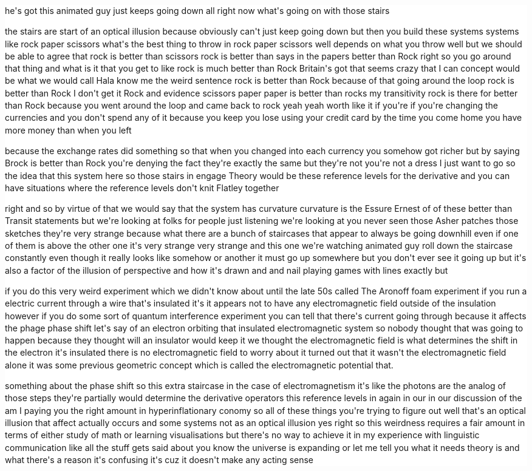 <timemark seconds="3999" />

he's got this animated guy just keeps going down all right now what's going on with those stairs

<timemark seconds="4006" />

the stairs are start of an optical illusion because obviously can't just keep going down but then you build these systems systems like rock paper scissors what's the best thing to throw in rock paper scissors well depends on what you throw well but we should be able to agree that rock is better than scissors rock is better than says in the papers better than Rock right so you go around that thing and what is it that you get to like rock is much better than Rock Britain's got that seems crazy that I can concept would be what we would call Hala know me the weird sentence rock is better than Rock because of that going around the loop rock is better than Rock I don't get it Rock and evidence scissors paper paper is better than rocks my transitivity rock is there for better than Rock because you went around the loop and came back to rock yeah yeah worth like it if you're if you're changing the currencies and you don't spend any of it because you keep you lose using your credit card by the time you come home you have more money than when you left

<timemark seconds="4066" />

because the exchange rates did something so that when you changed into each currency you somehow got richer but by saying Brock is better than Rock you're denying the fact they're exactly the same but they're not you're not a dress I just want to go so the idea that this system here so those stairs in engage Theory would be these reference levels for the derivative and you can have situations where the reference levels don't knit Flatley together

<timemark seconds="4097" />

right and so by virtue of that we would say that the system has curvature curvature is the Essure Ernest of of these better than Transit statements but we're looking at folks for people just listening we're looking at you never seen those Asher patches those sketches they're very strange because what there are a bunch of staircases that appear to always be going downhill even if one of them is above the other one it's very strange very strange and this one we're watching animated guy roll down the staircase constantly even though it really looks like somehow or another it must go up somewhere but you don't ever see it going up but it's also a factor of the illusion of perspective and how it's drawn and and nail playing games with lines exactly but

<timemark seconds="4146" />

if you do this very weird experiment which we didn't know about until the late 50s called The Aronoff foam experiment if you run a electric current through a wire that's insulated it's it appears not to have any electromagnetic field outside of the insulation however if you do some sort of quantum interference experiment you can tell that there's current going through because it affects the phage phase shift let's say of an electron orbiting that insulated electromagnetic system so nobody thought that was going to happen because they thought will an insulator would keep it we thought the electromagnetic field is what determines the shift in the electron it's insulated there is no electromagnetic field to worry about it turned out that it wasn't the electromagnetic field alone it was some previous geometric concept which is called the electromagnetic potential that.

<timemark seconds="4206" />

something about the phase shift so this extra staircase in the case of electromagnetism it's like the photons are the analog of those steps they're partially would determine the derivative operators this reference levels in again in our in our discussion of the am I paying you the right amount in hyperinflationary conomy so all of these things you're trying to figure out well that's an optical illusion that affect actually occurs and some systems not as an optical illusion yes right so this weirdness requires a fair amount in terms of either study of math or learning visualisations but there's no way to achieve it in my experience with linguistic communication like all the stuff gets said about you know the universe is expanding or let me tell you what it needs theory is and what there's a reason it's confusing it's cuz it doesn't make any acting sense
